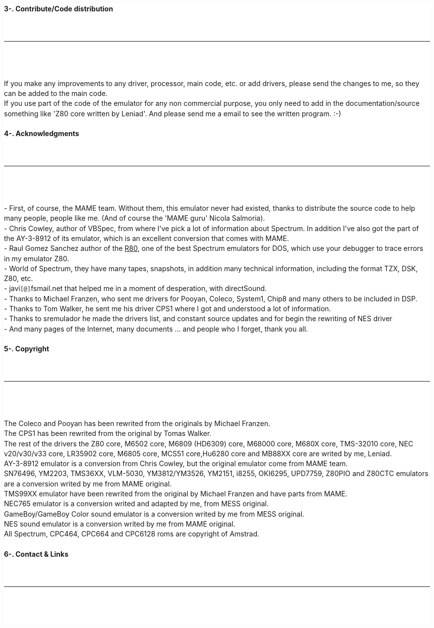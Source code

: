 <b>3-. Contribute/Code distribution</b><br>
<br>
<br>
<hr><br>
<br>
<br>
If you make any improvements to any driver, processor, main code, etc. or add drivers, please send the changes to me, so they can be added to the main code.<br>
If you use part of the code of the emulator for any non commercial purpose, you only need to add in the documentation/source something like 'Z80 core written by Leniad'. And please send me a email to see the written program. :-)<br><br>
<b>4-. Acknowledgments</b><br>
<br>
<br>
<hr><br>
<br>
<br>
- First, of course, the MAME team. Without them, this emulator never had existed, thanks to distribute the source code to help many people, people like me. (And of course the 'MAME guru' Nicola Salmoria).<br>
- Chris Cowley, author of VBSpec, from where I've pick a lot of information about Spectrum. In addition I've also got the part of the AY-3-8912 of its emulator, which is an excellent conversion that comes with MAME.<br>
- Raul Gomez Sanchez author of the <a href='https://code.google.com/p/dsp-emulator/source/detail?r=80'>R80</a>, one of the best Spectrum emulators for DOS, which use your debugger to trace errors in my emulator Z80.<br>
- World of Spectrum, they have many tapes, snapshots, in addition many technical information, including the format TZX, DSK, Z80, etc.<br>
- javi<code>[@]</code>fsmail.net that helped me in a moment of desperation, with directSound.<br>
- Thanks to Michael Franzen, who sent me drivers for Pooyan, Coleco, System1, Chip8 and many others to be included in DSP.<br>
- Thanks to Tom Walker, he sent me his driver CPS1 where I got and understood a lot of information.<br>
- Thanks to sremulador he made the drivers list, and constant source updates and for begin the rewriting of NES driver<br>
- And many pages of the Internet, many documents ... and people who I forget, thank you all.<br><br>
<b>5-. Copyright</b><br>
<br>
<br>
<hr><br>
<br>
<br>
The Coleco and Pooyan has been rewrited from the originals by Michael Franzen.<br>
The CPS1 has been rewrited from the original by Tomas Walker.<br>
The rest of the drivers the Z80 core, M6502 core, M6809 (HD6309) core, M68000 core, M680X core, TMS-32010 core, NEC v20/v30/v33 core, LR35902 core, M6805 core, MCS51 core,Hu6280 core and MB88XX core are writed by me, Leniad.<br>
AY-3-8912 emulator is a conversion from Chris Cowley, but the original emulator come from MAME team.<br>
SN76496, YM2203, TMS36XX, VLM-5030, YM3812/YM3526, YM2151, i8255, OKI6295, UPD7759, Z80PIO and Z80CTC emulators are a conversion writed by me from MAME original.<br>
TMS99XX emulator have been rewrited from the original by Michael Franzen and have parts from MAME.<br>
NEC765 emulator is a conversion writed and adapted by me, from MESS original.<br>
GameBoy/GameBoy Color sound emulator is a conversion writed by me from MESS original.<br>
NES sound emulator is a conversion writed by me from MAME original.<br>
All Spectrum, CPC464, CPC664 and CPC6128 roms are copyright of Amstrad.<br><br>
<b>6-. Contact & Links</b><br>
<br>
<br>
<hr><br>
<br>
<br>